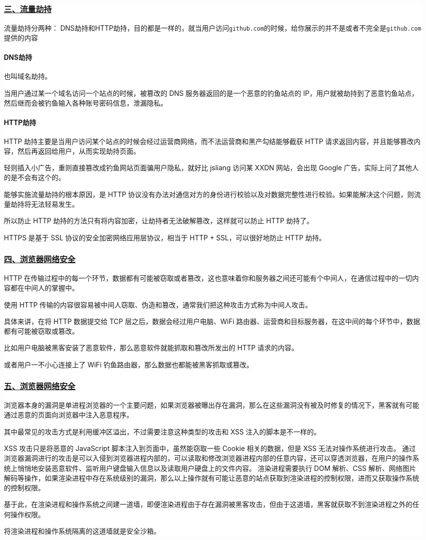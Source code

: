 ### [三、流量劫持](#liuliang)
流量劫持分两种： DNS劫持和HTTP劫持，目的都是一样的，就当用户访问`github.com`的时候，给你展示的并不是或者不完全是`github.com`提供的内容
#### DNS劫持
也叫域名劫持。

当用户通过某一个域名访问一个站点的时候，被篡改的 DNS 服务器返回的是一个恶意的钓鱼站点的 IP，用户就被劫持到了恶意钓鱼站点，然后继而会被钓鱼输入各种账号密码信息，泄漏隐私。
#### HTTP劫持

HTTP 劫持主要是当用户访问某个站点的时候会经过运营商网络，而不法运营商和黑产勾结能够截获 HTTP 请求返回内容，并且能够篡改内容，然后再返回给用户，从而实现劫持页面。


轻则插入小广告，重则直接篡改成钓鱼网站页面骗用户隐私，就好比 jsliang 访问某 XXDN 网站，会出现 Google 广告，实际上问了其他人的是不会有这个的。

能够实施流量劫持的根本原因，是 HTTP 协议没有办法对通信对方的身份进行校验以及对数据完整性进行校验。如果能解决这个问题，则流量劫持将无法轻易发生。

所以防止 HTTP 劫持的方法只有将内容加密，让劫持者无法破解篡改，这样就可以防止 HTTP 劫持了。

HTTPS 是基于 SSL 协议的安全加密网络应用层协议，相当于 HTTP + SSL，可以很好地防止 HTTP 劫持。


### [四、浏览器网络安全](#anquan)
HTTP 在传输过程中的每一个环节，数据都有可能被窃取或者篡改，这也意味着你和服务器之间还可能有个中间人，在通信过程中的一切内容都在中间人的掌握中。

使用 HTTP 传输的内容很容易被中间人窃取、伪造和篡改，通常我们把这种攻击方式称为中间人攻击。

具体来讲，在将 HTTP 数据提交给 TCP 层之后，数据会经过用户电脑、WiFi 路由器、运营商和目标服务器，在这中间的每个环节中，数据都有可能被窃取或篡改。

比如用户电脑被黑客安装了恶意软件，那么恶意软件就能抓取和篡改所发出的 HTTP 请求的内容。

或者用户一不小心连接上了 WiFi 钓鱼路由器，那么数据也都能被黑客抓取或篡改。
### [五、浏览器网络安全](#liulan)
浏览器本身的漏洞是单进程浏览器的一个主要问题，如果浏览器被曝出存在漏洞，那么在这些漏洞没有被及时修复的情况下，黑客就有可能通过恶意的页面向浏览器中注入恶意程序。

其中最常见的攻击方式是利用缓冲区溢出，不过需要注意这种类型的攻击和 XSS 注入的脚本是不一样的。

XSS 攻击只是将恶意的 JavaScript 脚本注入到页面中，虽然能窃取一些 Cookie 相关的数据，但是 XSS 无法对操作系统进行攻击。
通过浏览器漏洞进行的攻击是可以入侵到浏览器进程内部的，可以读取和修改浏览器进程内部的任意内容，还可以穿透浏览器，在用户的操作系统上悄悄地安装恶意软件、监听用户键盘输入信息以及读取用户硬盘上的文件内容。
渲染进程需要执行 DOM 解析、CSS 解析、网络图片解码等操作，如果渲染进程中存在系统级别的漏洞，那么以上操作就有可能让恶意的站点获取到渲染进程的控制权限，进而又获取操作系统的控制权限。

基于此，在渲染进程和操作系统之间建一道墙，即便渲染进程由于存在漏洞被黑客攻击，但由于这道墙，黑客就获取不到渲染进程之外的任何操作权限。

将渲染进程和操作系统隔离的这道墙就是安全沙箱。
